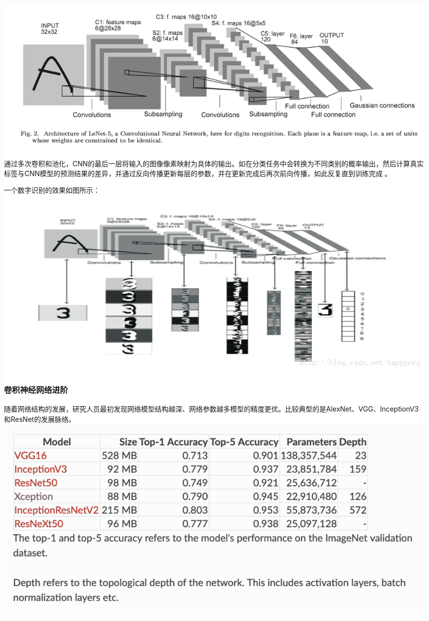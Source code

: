 ![](../img/18fefe141b3792efd0f6fc04f7cdcc1d.png)

通过多次卷积和池化，CNN的最后一层将输入的图像像素映射为具体的输出。如在分类任务中会转换为不同类别的概率输出，然后计算真实标签与CNN模型的预测结果的差异，并通过反向传播更新每层的参数，并在更新完成后再次前向传播，如此反复直到训练完成 。 

一个数字识别的效果如图所示：

![](../img/84510196ec6b35b2f5e0620d0714cbdf.png)

### **卷积神经网络进阶**

随着网络结构的发展，研究人员最初发现网络模型结构越深、网络参数越多模型的精度更优。比较典型的是AlexNet、VGG、InceptionV3和ResNet的发展脉络。     ![](../img/5a529c042a50eb1c68ea0a747fb3a08a.png)